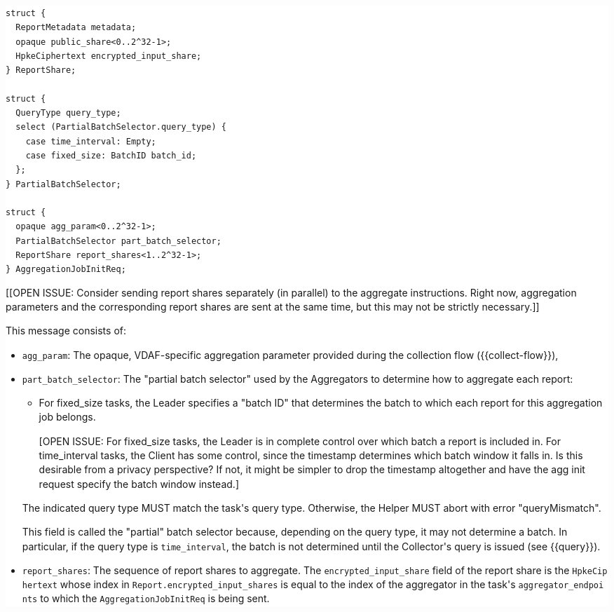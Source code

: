 ~~~
struct {
  ReportMetadata metadata;
  opaque public_share<0..2^32-1>;
  HpkeCiphertext encrypted_input_share;
} ReportShare;

struct {
  QueryType query_type;
  select (PartialBatchSelector.query_type) {
    case time_interval: Empty;
    case fixed_size: BatchID batch_id;
  };
} PartialBatchSelector;

struct {
  opaque agg_param<0..2^32-1>;
  PartialBatchSelector part_batch_selector;
  ReportShare report_shares<1..2^32-1>;
} AggregationJobInitReq;
~~~

[[OPEN ISSUE: Consider sending report shares separately (in parallel) to the
aggregate instructions. Right now, aggregation parameters and the corresponding
report shares are sent at the same time, but this may not be strictly
necessary.]]

This message consists of:

* `agg_param`: The opaque, VDAF-specific aggregation parameter provided during
  the collection flow ({{collect-flow}}),

* `part_batch_selector`: The "partial batch selector" used by the Aggregators to
  determine how to aggregate each report:

    * For fixed_size tasks, the Leader specifies a "batch ID" that determines
      the batch to which each report for this aggregation job belongs.

      [OPEN ISSUE: For fixed_size tasks, the Leader is in complete control over
      which batch a report is included in. For time_interval tasks, the Client
      has some control, since the timestamp determines which batch window it
      falls in. Is this desirable from a privacy perspective? If not, it might
      be simpler to drop the timestamp altogether and have the agg init request
      specify the batch window instead.]

  The indicated query type MUST match the task's query type. Otherwise, the
  Helper MUST abort with error "queryMismatch".

  This field is called the "partial" batch selector because, depending on the
  query type, it may not determine a batch. In particular, if the query type is
  `time_interval`, the batch is not determined until the Collector's query is
  issued (see {{query}}).

* `report_shares`: The sequence of report shares to aggregate. The
  `encrypted_input_share` field of the report share is the `HpkeCiphertext`
  whose index in `Report.encrypted_input_shares` is equal to the index of the
  aggregator in the task's `aggregator_endpoints` to which the
  `AggregationJobInitReq` is being sent.
